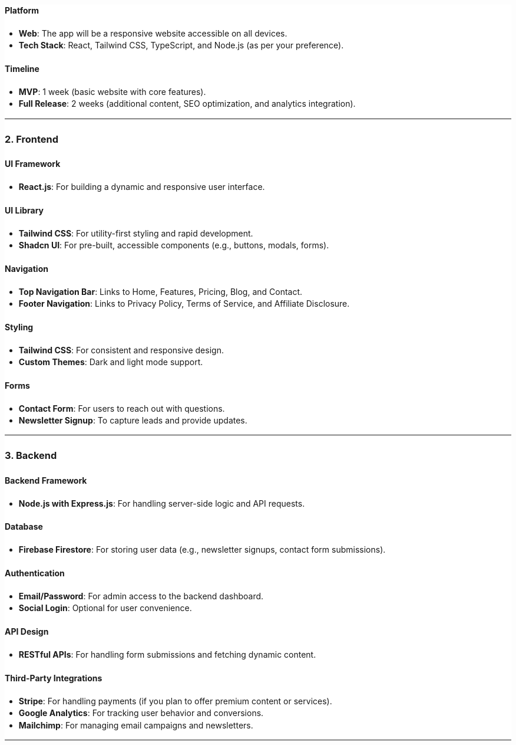 #### **Platform**
- **Web**: The app will be a responsive website accessible on all devices.
- **Tech Stack**: React, Tailwind CSS, TypeScript, and Node.js (as per your preference).

#### **Timeline**
- **MVP**: 1 week (basic website with core features).
- **Full Release**: 2 weeks (additional content, SEO optimization, and analytics integration).

---

### **2. Frontend**

#### **UI Framework**
- **React.js**: For building a dynamic and responsive user interface.

#### **UI Library**
- **Tailwind CSS**: For utility-first styling and rapid development.
- **Shadcn UI**: For pre-built, accessible components (e.g., buttons, modals, forms).

#### **Navigation**
- **Top Navigation Bar**: Links to Home, Features, Pricing, Blog, and Contact.
- **Footer Navigation**: Links to Privacy Policy, Terms of Service, and Affiliate Disclosure.

#### **Styling**
- **Tailwind CSS**: For consistent and responsive design.
- **Custom Themes**: Dark and light mode support.

#### **Forms**
- **Contact Form**: For users to reach out with questions.
- **Newsletter Signup**: To capture leads and provide updates.

---

### **3. Backend**

#### **Backend Framework**
- **Node.js with Express.js**: For handling server-side logic and API requests.

#### **Database**
- **Firebase Firestore**: For storing user data (e.g., newsletter signups, contact form submissions).

#### **Authentication**
- **Email/Password**: For admin access to the backend dashboard.
- **Social Login**: Optional for user convenience.

#### **API Design**
- **RESTful APIs**: For handling form submissions and fetching dynamic content.

#### **Third-Party Integrations**
- **Stripe**: For handling payments (if you plan to offer premium content or services).
- **Google Analytics**: For tracking user behavior and conversions.
- **Mailchimp**: For managing email campaigns and newsletters.

---